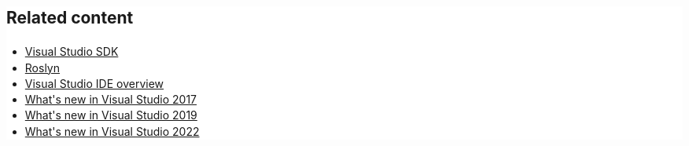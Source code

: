 ## Related content

- [Visual Studio SDK](../extensibility/visual-studio-sdk.md)
- [Roslyn](https://github.com/dotnet/Roslyn)
- [Visual Studio IDE overview](../get-started/visual-studio-ide.md)
- [What's new in Visual Studio 2017](../ide/whats-new-visual-studio-2017.md)
- [What's new in Visual Studio 2019](../ide/whats-new-visual-studio-2019.md)
- [What's new in Visual Studio 2022](whats-new-visual-studio-2022.md)
